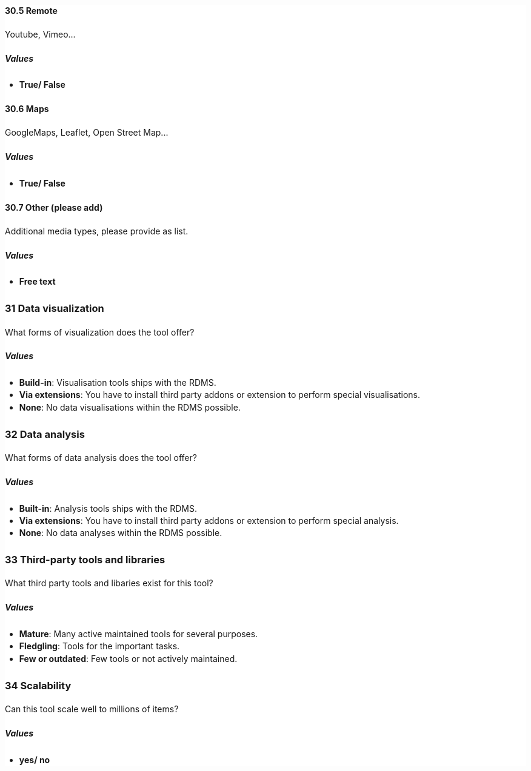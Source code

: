 #### 30.5 Remote
Youtube, Vimeo...
##### Values
* **True/ False**

#### 30.6 Maps
GoogleMaps, Leaflet, Open Street Map...
##### Values
* **True/ False**

#### 30.7 Other (please add)
Additional media types, please provide as list.
##### Values
* **Free text**

### 31 Data visualization
What forms of visualization does the tool offer?
##### Values
* **Build-in**: Visualisation tools ships with the RDMS.
* **Via extensions**: You have to install third party addons or extension to perform special visualisations.
* **None**: No data visualisations within the RDMS possible.

### 32 Data analysis
What forms of data analysis does the tool offer?
##### Values
* **Built-in**: Analysis tools ships with the RDMS.
* **Via extensions**: You have to install third party addons or extension to perform special analysis.
* **None**: No data analyses within the RDMS possible.

### 33 Third-party tools and libraries
What third party tools and libaries exist for this tool?
##### Values
* **Mature**: Many active maintained tools for several purposes.
* **Fledgling**: Tools for the important tasks.
* **Few or outdated**: Few tools or not actively maintained.

### 34 Scalability
Can this tool scale well to millions of items?
##### Values
* **yes/ no**